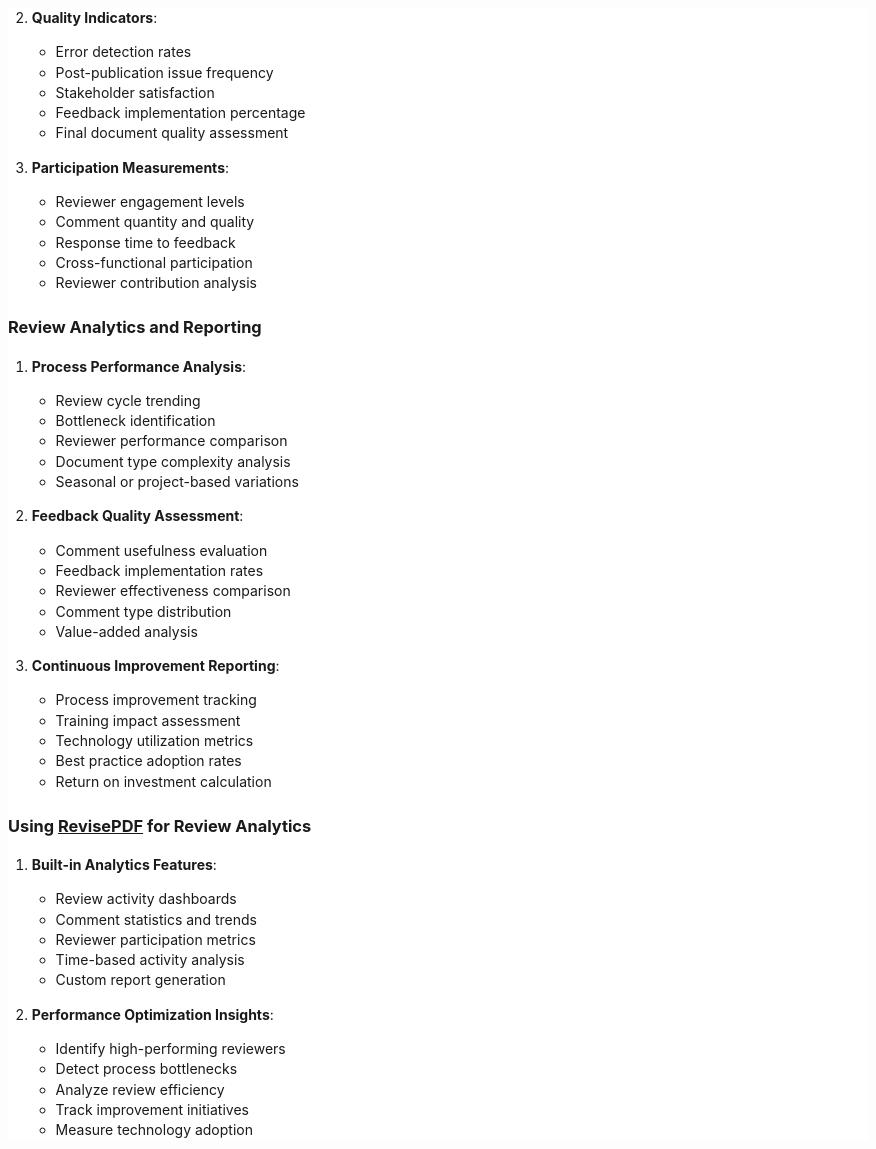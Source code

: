 2. **Quality Indicators**:
   - Error detection rates
   - Post-publication issue frequency
   - Stakeholder satisfaction
   - Feedback implementation percentage
   - Final document quality assessment

3. **Participation Measurements**:
   - Reviewer engagement levels
   - Comment quantity and quality
   - Response time to feedback
   - Cross-functional participation
   - Reviewer contribution analysis

### Review Analytics and Reporting

1. **Process Performance Analysis**:
   - Review cycle trending
   - Bottleneck identification
   - Reviewer performance comparison
   - Document type complexity analysis
   - Seasonal or project-based variations

2. **Feedback Quality Assessment**:
   - Comment usefulness evaluation
   - Feedback implementation rates
   - Reviewer effectiveness comparison
   - Comment type distribution
   - Value-added analysis

3. **Continuous Improvement Reporting**:
   - Process improvement tracking
   - Training impact assessment
   - Technology utilization metrics
   - Best practice adoption rates
   - Return on investment calculation

### Using [RevisePDF](https://www.revisepdf.com) for Review Analytics

1. **Built-in Analytics Features**:
   - Review activity dashboards
   - Comment statistics and trends
   - Reviewer participation metrics
   - Time-based activity analysis
   - Custom report generation

2. **Performance Optimization Insights**:
   - Identify high-performing reviewers
   - Detect process bottlenecks
   - Analyze review efficiency
   - Track improvement initiatives
   - Measure technology adoption

